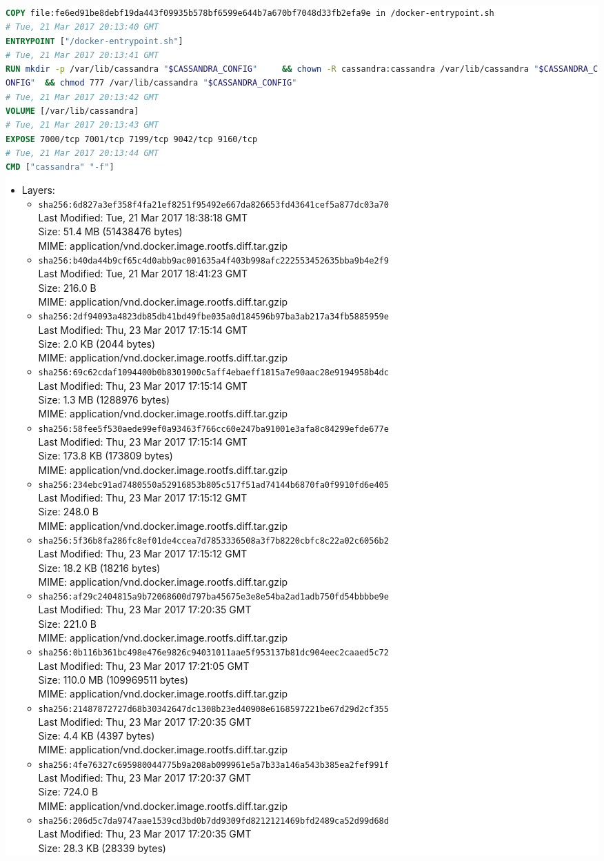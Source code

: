 ```dockerfile
COPY file:fe6ed91be8debf19da443f09935b578bf6599e644b7a670bf7048d33fb2efa9e in /docker-entrypoint.sh 
# Tue, 21 Mar 2017 20:13:40 GMT
ENTRYPOINT ["/docker-entrypoint.sh"]
# Tue, 21 Mar 2017 20:13:41 GMT
RUN mkdir -p /var/lib/cassandra "$CASSANDRA_CONFIG" 	&& chown -R cassandra:cassandra /var/lib/cassandra "$CASSANDRA_CONFIG" 	&& chmod 777 /var/lib/cassandra "$CASSANDRA_CONFIG"
# Tue, 21 Mar 2017 20:13:42 GMT
VOLUME [/var/lib/cassandra]
# Tue, 21 Mar 2017 20:13:43 GMT
EXPOSE 7000/tcp 7001/tcp 7199/tcp 9042/tcp 9160/tcp
# Tue, 21 Mar 2017 20:13:44 GMT
CMD ["cassandra" "-f"]
```

-	Layers:
	-	`sha256:6d827a3ef358f4fa21ef8251f95492e667da826653fd43641cef5a877dc03a70`  
		Last Modified: Tue, 21 Mar 2017 18:38:18 GMT  
		Size: 51.4 MB (51438476 bytes)  
		MIME: application/vnd.docker.image.rootfs.diff.tar.gzip
	-	`sha256:b40da44b9cf65c4d0abb9ac001635a4f403b998afc222553452635bba9b4e2f9`  
		Last Modified: Tue, 21 Mar 2017 18:41:23 GMT  
		Size: 216.0 B  
		MIME: application/vnd.docker.image.rootfs.diff.tar.gzip
	-	`sha256:2df94093a4823db85db41bd49fbe035a0d184596b97ba3ab217a34fb5885959e`  
		Last Modified: Thu, 23 Mar 2017 17:15:14 GMT  
		Size: 2.0 KB (2044 bytes)  
		MIME: application/vnd.docker.image.rootfs.diff.tar.gzip
	-	`sha256:69c62cdaf1094400b0b8301900c5aff4ebaeff1815a7e90aac28e9194958b4dc`  
		Last Modified: Thu, 23 Mar 2017 17:15:14 GMT  
		Size: 1.3 MB (1288976 bytes)  
		MIME: application/vnd.docker.image.rootfs.diff.tar.gzip
	-	`sha256:58fee5f530aede99ef0a93463f766cc60e247ba91001e3afa8c84299efde677e`  
		Last Modified: Thu, 23 Mar 2017 17:15:14 GMT  
		Size: 173.8 KB (173809 bytes)  
		MIME: application/vnd.docker.image.rootfs.diff.tar.gzip
	-	`sha256:234ebc91ad7480550a52916853b805c517f51ad74144b6870fa0f9910fd6e405`  
		Last Modified: Thu, 23 Mar 2017 17:15:12 GMT  
		Size: 248.0 B  
		MIME: application/vnd.docker.image.rootfs.diff.tar.gzip
	-	`sha256:5f36b8fa286fc8ef01de4ccea7d7853336508a3f7b8220cbfc8c22a02c6056b2`  
		Last Modified: Thu, 23 Mar 2017 17:15:12 GMT  
		Size: 18.2 KB (18216 bytes)  
		MIME: application/vnd.docker.image.rootfs.diff.tar.gzip
	-	`sha256:af29c2404815a9b72068600d797ba45675e3e8e54ba2ad1adb750fd54bbbbe9e`  
		Last Modified: Thu, 23 Mar 2017 17:20:35 GMT  
		Size: 221.0 B  
		MIME: application/vnd.docker.image.rootfs.diff.tar.gzip
	-	`sha256:0b116b361bc498e476e9826c94031011aae5f953137b81dc904eec2caaed5c72`  
		Last Modified: Thu, 23 Mar 2017 17:21:05 GMT  
		Size: 110.0 MB (109969511 bytes)  
		MIME: application/vnd.docker.image.rootfs.diff.tar.gzip
	-	`sha256:21487872727d68b30342647dc1308b23ed40908e6168597221be67d29d2cf355`  
		Last Modified: Thu, 23 Mar 2017 17:20:35 GMT  
		Size: 4.4 KB (4397 bytes)  
		MIME: application/vnd.docker.image.rootfs.diff.tar.gzip
	-	`sha256:4fe76327c695980044775b9a208ab099961e5a7b33a146a543b385ea2fef991f`  
		Last Modified: Thu, 23 Mar 2017 17:20:37 GMT  
		Size: 724.0 B  
		MIME: application/vnd.docker.image.rootfs.diff.tar.gzip
	-	`sha256:206d5c7da9747aae1539cd3bd0b7dd9309fd8212121469bfd2489ca52d99d68d`  
		Last Modified: Thu, 23 Mar 2017 17:20:35 GMT  
		Size: 28.3 KB (28339 bytes)  